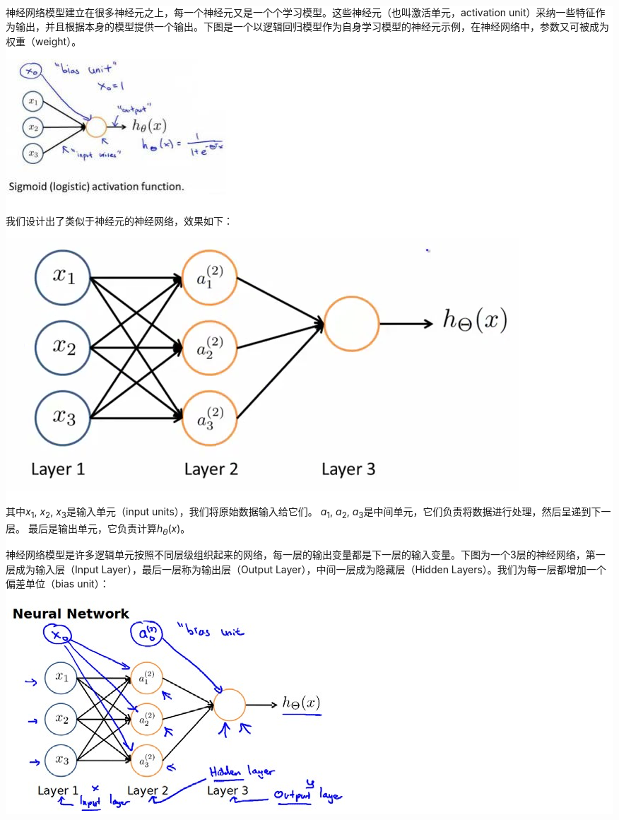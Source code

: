 神经网络模型建立在很多神经元之上，每一个神经元又是一个个学习模型。这些神经元（也叫激活单元，activation unit）采纳一些特征作为输出，并且根据本身的模型提供一个输出。下图是一个以逻辑回归模型作为自身学习模型的神经元示例，在神经网络中，参数又可被成为权重（weight）。

![](media/c2233cd74605a9f8fe69fd59547d3853.jpg)

我们设计出了类似于神经元的神经网络，效果如下：

![](media/fbb4ffb48b64468c384647d45f7b86b5.png)

其中$x_1$, $x_2$, $x_3$是输入单元（input units），我们将原始数据输入给它们。
$a_1$, $a_2$, $a_3$是中间单元，它们负责将数据进行处理，然后呈递到下一层。
最后是输出单元，它负责计算${h_\theta}\left( x \right)$。

神经网络模型是许多逻辑单元按照不同层级组织起来的网络，每一层的输出变量都是下一层的输入变量。下图为一个3层的神经网络，第一层成为输入层（Input Layer），最后一层称为输出层（Output Layer），中间一层成为隐藏层（Hidden Layers）。我们为每一层都增加一个偏差单位（bias unit）：

![](media/8293711e1d23414d0a03f6878f5a2d91.jpg)
